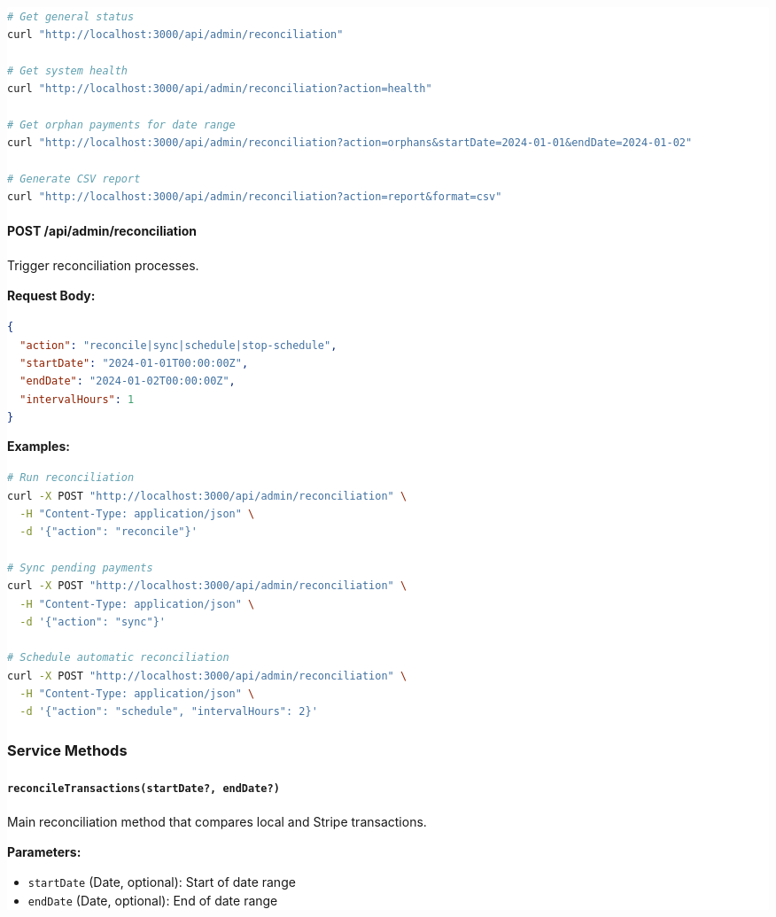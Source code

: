 ```bash
# Get general status
curl "http://localhost:3000/api/admin/reconciliation"

# Get system health
curl "http://localhost:3000/api/admin/reconciliation?action=health"

# Get orphan payments for date range
curl "http://localhost:3000/api/admin/reconciliation?action=orphans&startDate=2024-01-01&endDate=2024-01-02"

# Generate CSV report
curl "http://localhost:3000/api/admin/reconciliation?action=report&format=csv"
```

#### POST /api/admin/reconciliation

Trigger reconciliation processes.

**Request Body:**
```json
{
  "action": "reconcile|sync|schedule|stop-schedule",
  "startDate": "2024-01-01T00:00:00Z",
  "endDate": "2024-01-02T00:00:00Z",
  "intervalHours": 1
}
```

**Examples:**

```bash
# Run reconciliation
curl -X POST "http://localhost:3000/api/admin/reconciliation" \
  -H "Content-Type: application/json" \
  -d '{"action": "reconcile"}'

# Sync pending payments
curl -X POST "http://localhost:3000/api/admin/reconciliation" \
  -H "Content-Type: application/json" \
  -d '{"action": "sync"}'

# Schedule automatic reconciliation
curl -X POST "http://localhost:3000/api/admin/reconciliation" \
  -H "Content-Type: application/json" \
  -d '{"action": "schedule", "intervalHours": 2}'
```

### Service Methods

#### `reconcileTransactions(startDate?, endDate?)`

Main reconciliation method that compares local and Stripe transactions.

**Parameters:**
- `startDate` (Date, optional): Start of date range
- `endDate` (Date, optional): End of date range
